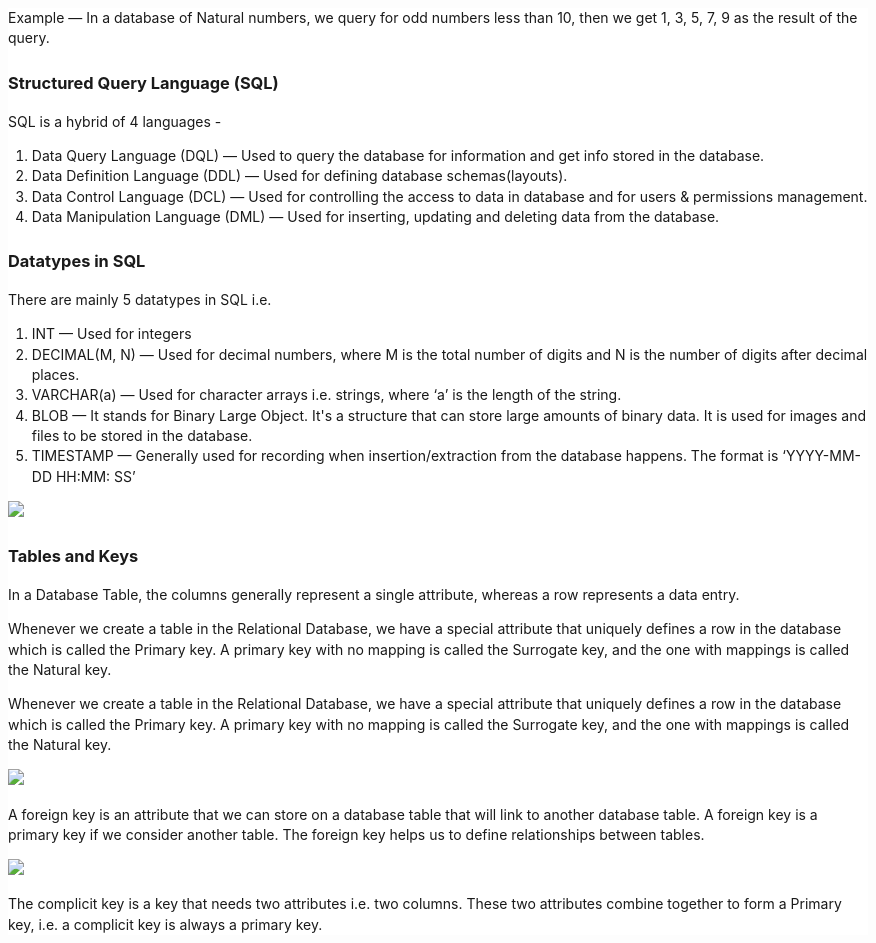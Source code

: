 Example — In a database of Natural numbers, we query for odd numbers less than 10, then we get 1, 3, 5, 7, 9 as the result of the query.

### Structured Query Language (SQL)

SQL is a hybrid of 4 languages -

1. Data Query Language (DQL) — Used to query the database for information and get info stored in the database.
2. Data Definition Language (DDL) — Used for defining database schemas(layouts).
3. Data Control Language (DCL) — Used for controlling the access to data in database and for users & permissions management.
4. Data Manipulation Language (DML) — Used for inserting, updating and deleting data from the database.

### Datatypes in SQL

There are mainly 5 datatypes in SQL i.e.

1. INT — Used for integers
2. DECIMAL(M, N) — Used for decimal numbers, where M is the total number of digits and N is the number of digits after decimal places.
3. VARCHAR(a) — Used for character arrays i.e. strings, where ‘a’ is the length of the string.
4. BLOB — It stands for Binary Large Object. It's a structure that can store large amounts of binary data. It is used for images and files to be stored in the database.
5. TIMESTAMP — Generally used for recording when insertion/extraction from the database happens. The format is ‘YYYY-MM-DD HH:MM: SS’

![](https://miro.medium.com/max/1040/0*YdSfuwcU146tL4jx.jpg)

### Tables and Keys

In a Database Table, the columns generally represent a single attribute, whereas a row represents a data entry.

Whenever we create a table in the Relational Database, we have a special attribute that uniquely defines a row in the database which is called the Primary key. A primary key with no mapping is called the Surrogate key, and the one with mappings is called the Natural key.

Whenever we create a table in the Relational Database, we have a special attribute that uniquely defines a row in the database which is called the Primary key. A primary key with no mapping is called the Surrogate key, and the one with mappings is called the Natural key.

![](https://miro.medium.com/max/512/0*bYQnWQH2XirXgEKo)

A foreign key is an attribute that we can store on a database table that will link to another database table. A foreign key is a primary key if we consider another table. The foreign key helps us to define relationships between tables.

![](https://miro.medium.com/max/700/0*oz-Yu26SmlJT3CyD.gif)

The complicit key is a key that needs two attributes i.e. two columns. These two attributes combine together to form a Primary key, i.e. a complicit key is always a primary key.
